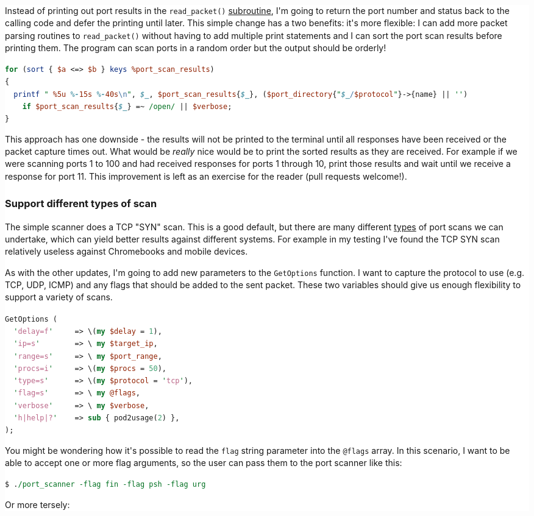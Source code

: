 Instead of printing out port results in the `read_packet()` [subroutine](https://gist.github.com/dnmfarrell/3db321fc11b0d85f729d#file-port_scanner-L145), I'm going to return the port number and status back to the calling code and defer the printing until later. This simple change has a two benefits: it's more flexible: I can add more packet parsing routines to `read_packet()` without having to add multiple print statements and I can sort the port scan results before printing them. The program can scan ports in a random order but the output should be orderly!

```perl
for (sort { $a <=> $b } keys %port_scan_results)
{
  printf " %5u %-15s %-40s\n", $_, $port_scan_results{$_}, ($port_directory{"$_/$protocol"}->{name} || '')
    if $port_scan_results{$_} =~ /open/ || $verbose;
}
```

This approach has one downside - the results will not be printed to the terminal until all responses have been received or the packet capture times out. What would be *really* nice would be to print the sorted results as they are received. For example if we were scanning ports 1 to 100 and had received responses for ports 1 through 10, print those results and wait until we receive a response for port 11. This improvement is left as an exercise for the reader (pull requests welcome!).

### Support different types of scan

The simple scanner does a TCP "SYN" scan. This is a good default, but there are many different [types](http://nmap.org/book/man-port-scanning-techniques.html) of port scans we can undertake, which can yield better results against different systems. For example in my testing I've found the TCP SYN scan relatively useless against Chromebooks and mobile devices.

As with the other updates, I'm going to add new parameters to the `GetOptions` function. I want to capture the protocol to use (e.g. TCP, UDP, ICMP) and any flags that should be added to the sent packet. These two variables should give us enough flexibility to support a variety of scans.

```perl
GetOptions (
  'delay=f'     => \(my $delay = 1),
  'ip=s'        => \ my $target_ip,
  'range=s'     => \ my $port_range,
  'procs=i'     => \(my $procs = 50),
  'type=s'      => \(my $protocol = 'tcp'),
  'flag=s'      => \ my @flags,
  'verbose'     => \ my $verbose,
  'h|help|?'    => sub { pod2usage(2) },
);
```

You might be wondering how it's possible to read the `flag` string parameter into the `@flags` array. In this scenario, I want to be able to accept one or more flag arguments, so the user can pass them to the port scanner like this:

```perl
$ ./port_scanner -flag fin -flag psh -flag urg
```

Or more tersely:
